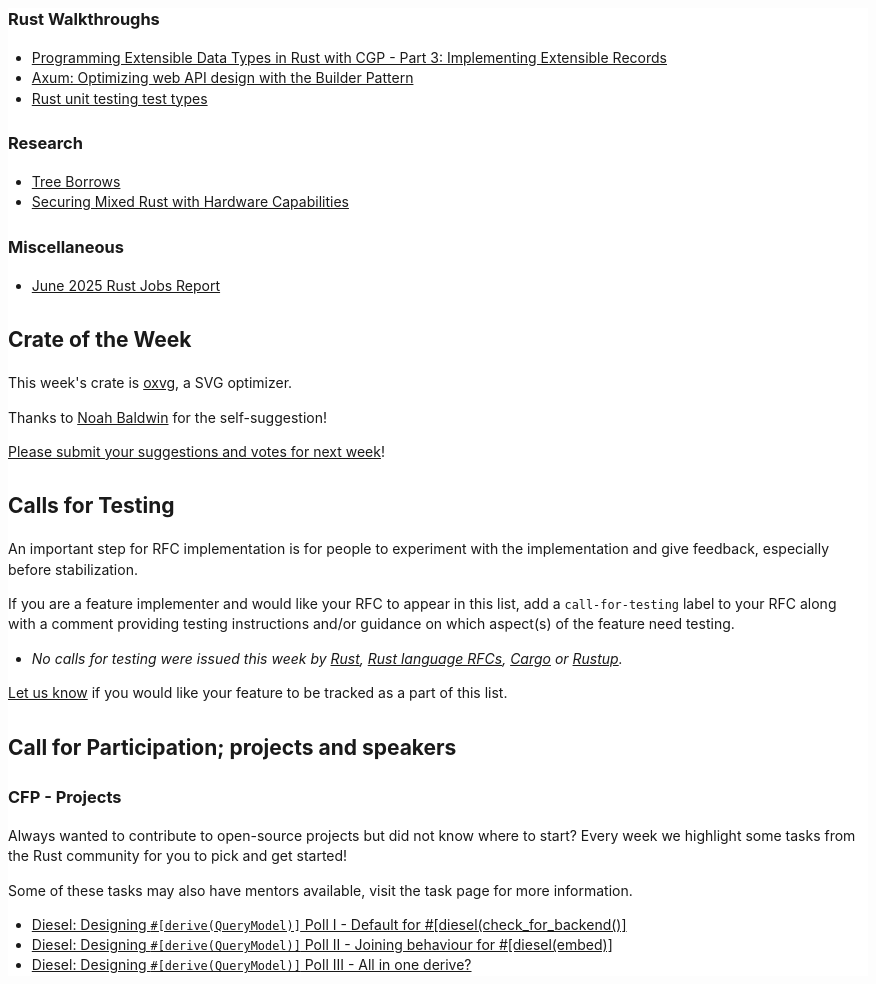 ### Rust Walkthroughs
* [Programming Extensible Data Types in Rust with CGP - Part 3: Implementing Extensible Records](https://contextgeneric.dev/blog/extensible-datatypes-part-3/)
* [Axum: Optimizing web API design with the Builder Pattern](https://medium.com/@adefemiadeoye/axum-optimizing-web-api-design-with-the-builder-pattern-08aa8e18a599)
* [Rust unit testing test types](https://jorgeortiz.dev/posts/rust_unit_testing_test_types/)

### Research
* [Tree Borrows](https://plf.inf.ethz.ch/research/pldi25-tree-borrows.html)
* [Securing Mixed Rust with Hardware Capabilities](https://arxiv.org/abs/2507.03344)

### Miscellaneous
* [June 2025 Rust Jobs Report](https://filtra.io/rust/jobs-report/jun-25)

## Crate of the Week

This week's crate is [oxvg](https://github.com/noahbald/oxvg), a SVG optimizer.

Thanks to [Noah Baldwin](https://users.rust-lang.org/t/crate-of-the-week/2704/1450) for the self-suggestion!

[Please submit your suggestions and votes for next week][submit_crate]!

[submit_crate]: https://users.rust-lang.org/t/crate-of-the-week/2704

## Calls for Testing
An important step for RFC implementation is for people to experiment with the
implementation and give feedback, especially before stabilization.

If you are a feature implementer and would like your RFC to appear in this list, add a
`call-for-testing` label to your RFC along with a comment providing testing instructions and/or
guidance on which aspect(s) of the feature need testing.

* *No calls for testing were issued this week by [Rust](https://github.com/rust-lang/rust/labels/call-for-testing),
  [Rust language RFCs](https://github.com/rust-lang/rfcs/issues?q=label%3Acall-for-testing),
  [Cargo](https://github.com/rust-lang/cargo/labels/call-for-testing) or
  [Rustup](https://github.com/rust-lang/rustup/labels/call-for-testing).*

[Let us know](https://github.com/rust-lang/this-week-in-rust/issues) if you would like your feature to be tracked as a part of this list.

## Call for Participation; projects and speakers

### CFP - Projects

Always wanted to contribute to open-source projects but did not know where to start?
Every week we highlight some tasks from the Rust community for you to pick and get started!

Some of these tasks may also have mentors available, visit the task page for more information.

* [Diesel: Designing `#[derive(QueryModel)]` Poll I - Default for #[diesel(check_for_backend()]](https://github.com/diesel-rs/diesel/discussions/4680)
* [Diesel: Designing `#[derive(QueryModel)]` Poll II - Joining behaviour for #[diesel(embed)]](https://github.com/diesel-rs/diesel/discussions/4681)
* [Diesel: Designing `#[derive(QueryModel)]` Poll III -  All in one derive? ](https://github.com/diesel-rs/diesel/discussions/4682)


[merged]: https://github.com/search?q=is%3Apr+org%3Arust-lang+is%3Amerged+merged%3A2025-07-08..2025-07-15
[calendar]: https://www.google.com/calendar/embed?src=apd9vmbc22egenmtu5l6c5jbfc%40group.calendar.google.com
[community]: mailto:community-team@rust-lang.org